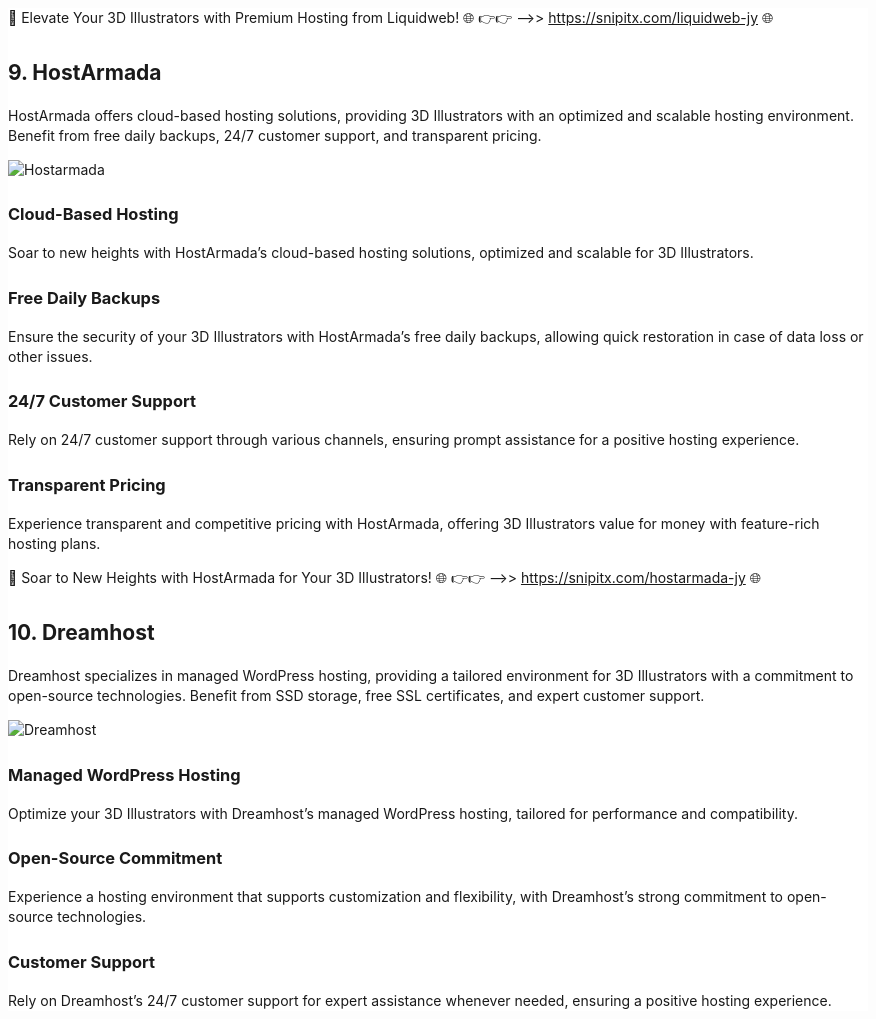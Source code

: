 🚀 Elevate Your 3D Illustrators with Premium Hosting from Liquidweb! 🌐
👉👉 -->> https://snipitx.com/liquidweb-jy 🌐

## 9. HostArmada

HostArmada offers cloud-based hosting solutions, providing 3D Illustrators with an optimized and scalable hosting environment. Benefit from free daily backups, 24/7 customer support, and transparent pricing.

![Hostarmada](https://i.imgur.com/KFbdf3o.jpeg "Hostarmada Hosting")

### Cloud-Based Hosting
Soar to new heights with HostArmada’s cloud-based hosting solutions, optimized and scalable for 3D Illustrators.

### Free Daily Backups
Ensure the security of your 3D Illustrators with HostArmada’s free daily backups, allowing quick restoration in case of data loss or other issues.

### 24/7 Customer Support
Rely on 24/7 customer support through various channels, ensuring prompt assistance for a positive hosting experience.

### Transparent Pricing
Experience transparent and competitive pricing with HostArmada, offering 3D Illustrators value for money with feature-rich hosting plans.

🚀 Soar to New Heights with HostArmada for Your 3D Illustrators! 🌐
👉👉 -->> https://snipitx.com/hostarmada-jy 🌐

## 10. Dreamhost

Dreamhost specializes in managed WordPress hosting, providing a tailored environment for 3D Illustrators with a commitment to open-source technologies. Benefit from SSD storage, free SSL certificates, and expert customer support.

![Dreamhost](https://i.imgur.com/rXIg8ip.jpeg "Dreamhost Hosting")

### Managed WordPress Hosting
Optimize your 3D Illustrators with Dreamhost’s managed WordPress hosting, tailored for performance and compatibility.

### Open-Source Commitment
Experience a hosting environment that supports customization and flexibility, with Dreamhost’s strong commitment to open-source technologies.

### Customer Support
Rely on Dreamhost’s 24/7 customer support for expert assistance whenever needed, ensuring a positive hosting experience.
